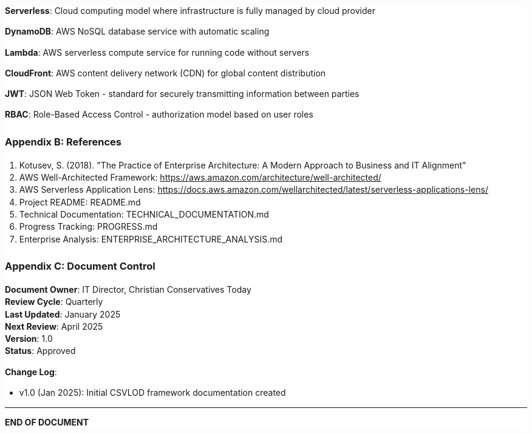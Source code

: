 **Serverless**: Cloud computing model where infrastructure is fully managed by cloud provider

**DynamoDB**: AWS NoSQL database service with automatic scaling

**Lambda**: AWS serverless compute service for running code without servers

**CloudFront**: AWS content delivery network (CDN) for global content distribution

**JWT**: JSON Web Token - standard for securely transmitting information between parties

**RBAC**: Role-Based Access Control - authorization model based on user roles

### Appendix B: References

1. Kotusev, S. (2018). "The Practice of Enterprise Architecture: A Modern Approach to Business and IT Alignment"
2. AWS Well-Architected Framework: https://aws.amazon.com/architecture/well-architected/
3. AWS Serverless Application Lens: https://docs.aws.amazon.com/wellarchitected/latest/serverless-applications-lens/
4. Project README: README.md
5. Technical Documentation: TECHNICAL_DOCUMENTATION.md
6. Progress Tracking: PROGRESS.md
7. Enterprise Analysis: ENTERPRISE_ARCHITECTURE_ANALYSIS.md

### Appendix C: Document Control

**Document Owner**: IT Director, Christian Conservatives Today  
**Review Cycle**: Quarterly  
**Last Updated**: January 2025  
**Next Review**: April 2025  
**Version**: 1.0  
**Status**: Approved

**Change Log**:
- v1.0 (Jan 2025): Initial CSVLOD framework documentation created

---

**END OF DOCUMENT**
